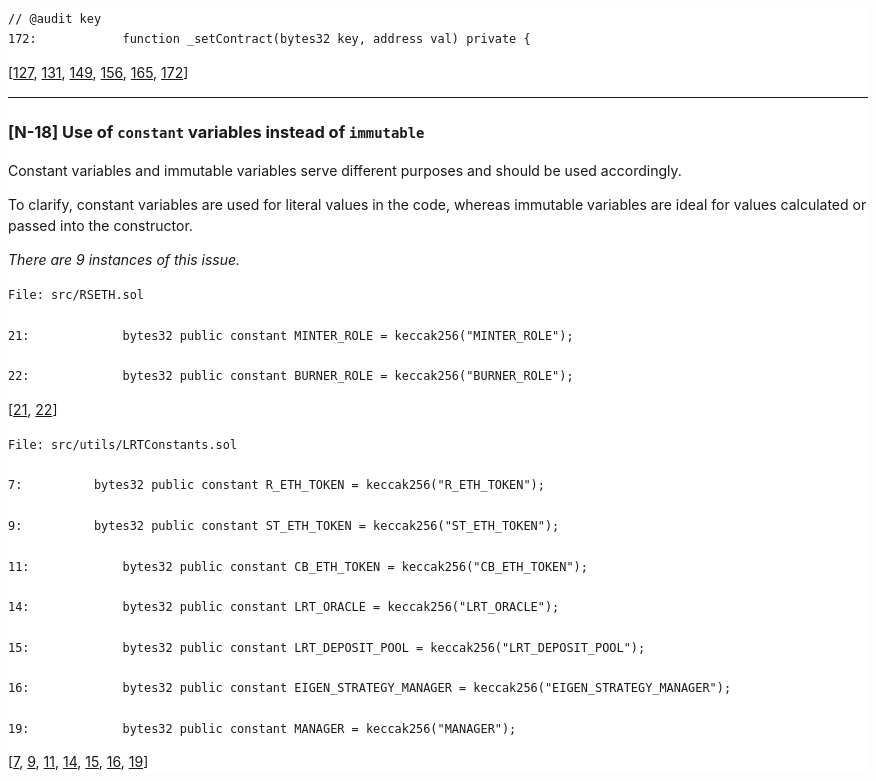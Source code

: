 ```solidity
// @audit key
172: 		    function _setContract(bytes32 key, address val) private {
```
[[127](https://github.com/code-423n4/2023-11-kelp/blob/4b34abc952205e2a34bff893a0de0c75b8052149/src/LRTConfig.sol#L127), [131](https://github.com/code-423n4/2023-11-kelp/blob/4b34abc952205e2a34bff893a0de0c75b8052149/src/LRTConfig.sol#L131), [149](https://github.com/code-423n4/2023-11-kelp/blob/4b34abc952205e2a34bff893a0de0c75b8052149/src/LRTConfig.sol#L149), [156](https://github.com/code-423n4/2023-11-kelp/blob/4b34abc952205e2a34bff893a0de0c75b8052149/src/LRTConfig.sol#L156), [165](https://github.com/code-423n4/2023-11-kelp/blob/4b34abc952205e2a34bff893a0de0c75b8052149/src/LRTConfig.sol#L165), [172](https://github.com/code-423n4/2023-11-kelp/blob/4b34abc952205e2a34bff893a0de0c75b8052149/src/LRTConfig.sol#L172)]


---

### [N-18] Use of `constant` variables instead of `immutable`

Constant variables and immutable variables serve different purposes and should be used accordingly.

To clarify, constant variables are used for literal values in the code, whereas immutable variables are ideal for values calculated or passed into the constructor.

*There are 9 instances of this issue.*


```solidity
File: src/RSETH.sol

21: 		    bytes32 public constant MINTER_ROLE = keccak256("MINTER_ROLE");

22: 		    bytes32 public constant BURNER_ROLE = keccak256("BURNER_ROLE");
```
[[21](https://github.com/code-423n4/2023-11-kelp/blob/4b34abc952205e2a34bff893a0de0c75b8052149/src/RSETH.sol#L21), [22](https://github.com/code-423n4/2023-11-kelp/blob/4b34abc952205e2a34bff893a0de0c75b8052149/src/RSETH.sol#L22)]



```solidity
File: src/utils/LRTConstants.sol

7: 		    bytes32 public constant R_ETH_TOKEN = keccak256("R_ETH_TOKEN");

9: 		    bytes32 public constant ST_ETH_TOKEN = keccak256("ST_ETH_TOKEN");

11: 		    bytes32 public constant CB_ETH_TOKEN = keccak256("CB_ETH_TOKEN");

14: 		    bytes32 public constant LRT_ORACLE = keccak256("LRT_ORACLE");

15: 		    bytes32 public constant LRT_DEPOSIT_POOL = keccak256("LRT_DEPOSIT_POOL");

16: 		    bytes32 public constant EIGEN_STRATEGY_MANAGER = keccak256("EIGEN_STRATEGY_MANAGER");

19: 		    bytes32 public constant MANAGER = keccak256("MANAGER");
```
[[7](https://github.com/code-423n4/2023-11-kelp/blob/4b34abc952205e2a34bff893a0de0c75b8052149/src/utils/LRTConstants.sol#L7), [9](https://github.com/code-423n4/2023-11-kelp/blob/4b34abc952205e2a34bff893a0de0c75b8052149/src/utils/LRTConstants.sol#L9), [11](https://github.com/code-423n4/2023-11-kelp/blob/4b34abc952205e2a34bff893a0de0c75b8052149/src/utils/LRTConstants.sol#L11), [14](https://github.com/code-423n4/2023-11-kelp/blob/4b34abc952205e2a34bff893a0de0c75b8052149/src/utils/LRTConstants.sol#L14), [15](https://github.com/code-423n4/2023-11-kelp/blob/4b34abc952205e2a34bff893a0de0c75b8052149/src/utils/LRTConstants.sol#L15), [16](https://github.com/code-423n4/2023-11-kelp/blob/4b34abc952205e2a34bff893a0de0c75b8052149/src/utils/LRTConstants.sol#L16), [19](https://github.com/code-423n4/2023-11-kelp/blob/4b34abc952205e2a34bff893a0de0c75b8052149/src/utils/LRTConstants.sol#L19)]
